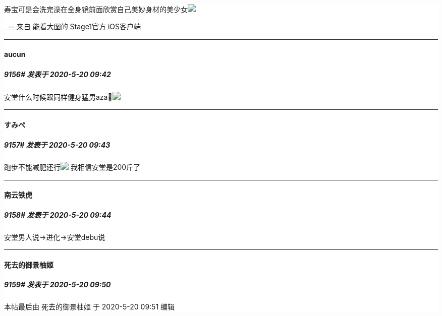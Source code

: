 


寿宝可是会洗完澡在全身镜前面欣赏自己美妙身材的美少女<img src="https://static.saraba1st.com/image/smiley/face2017/075.png" referrerpolicy="no-referrer">

[  -- 来自 能看大图的 Stage1官方 iOS客户端](https://itunes.apple.com/fi/app/saraba1st/id1221237470?mt=8)







-----

####  aucun  
##### 9156#       发表于 2020-5-20 09:42




安堂什么时候跟同样健身猛男aza🤺<img src="https://static.saraba1st.com/image/smiley/face2017/067.png" referrerpolicy="no-referrer">







-----

####  すみぺ  
##### 9157#       发表于 2020-5-20 09:43




跑步不能减肥还行<img src="https://static.saraba1st.com/image/smiley/face2017/220.png" referrerpolicy="no-referrer"> 我相信安堂是200斤了







-----

####  南云铁虎  
##### 9158#       发表于 2020-5-20 09:44




安堂男人说→进化→安堂debu说







-----

####  死去的御景柚姬  
##### 9159#       发表于 2020-5-20 09:50



 本帖最后由 死去的御景柚姬 于 2020-5-20 09:51 编辑 
